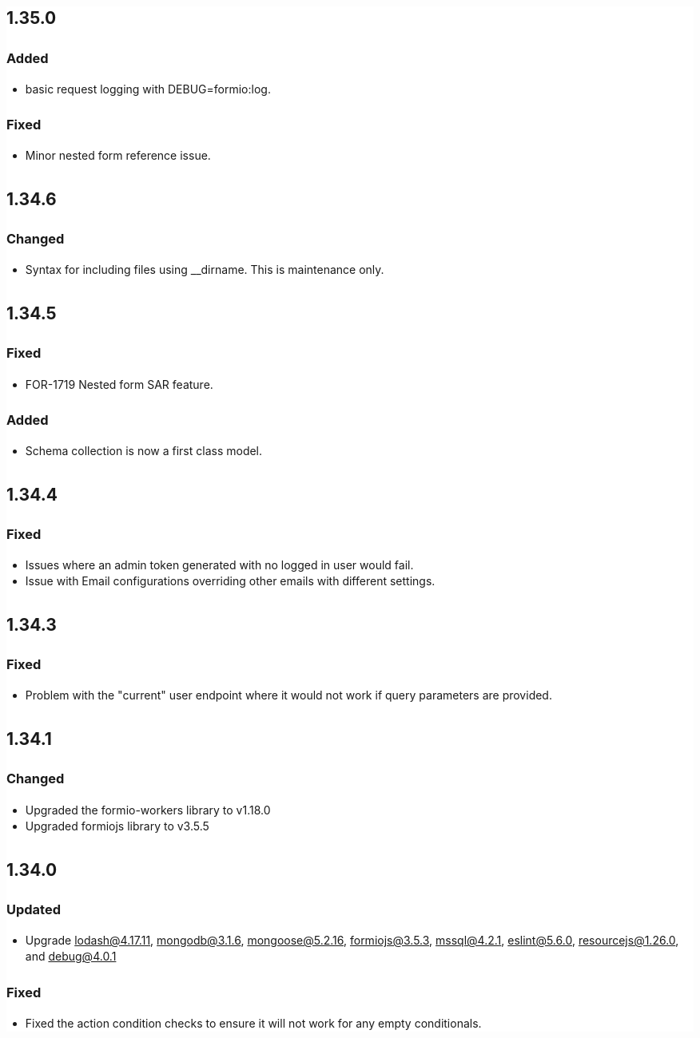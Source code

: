 ## 1.35.0
### Added
 - basic request logging with DEBUG=formio:log.

### Fixed
 - Minor nested form reference issue.

## 1.34.6
### Changed
 - Syntax for including files using __dirname. This is maintenance only.

## 1.34.5
### Fixed
 - FOR-1719 Nested form SAR feature.

### Added
 - Schema collection is now a first class model.

## 1.34.4
### Fixed
 - Issues where an admin token generated with no logged in user would fail.
 - Issue with Email configurations overriding other emails with different settings.

## 1.34.3
### Fixed
 - Problem with the "current" user endpoint where it would not work if query parameters are provided.

## 1.34.1
### Changed
 - Upgraded the formio-workers library to v1.18.0
 - Upgraded formiojs library to v3.5.5

## 1.34.0
### Updated
 - Upgrade lodash@4.17.11, mongodb@3.1.6, mongoose@5.2.16, formiojs@3.5.3, mssql@4.2.1, eslint@5.6.0, resourcejs@1.26.0, and debug@4.0.1

### Fixed
 - Fixed the action condition checks to ensure it will not work for any empty conditionals.
